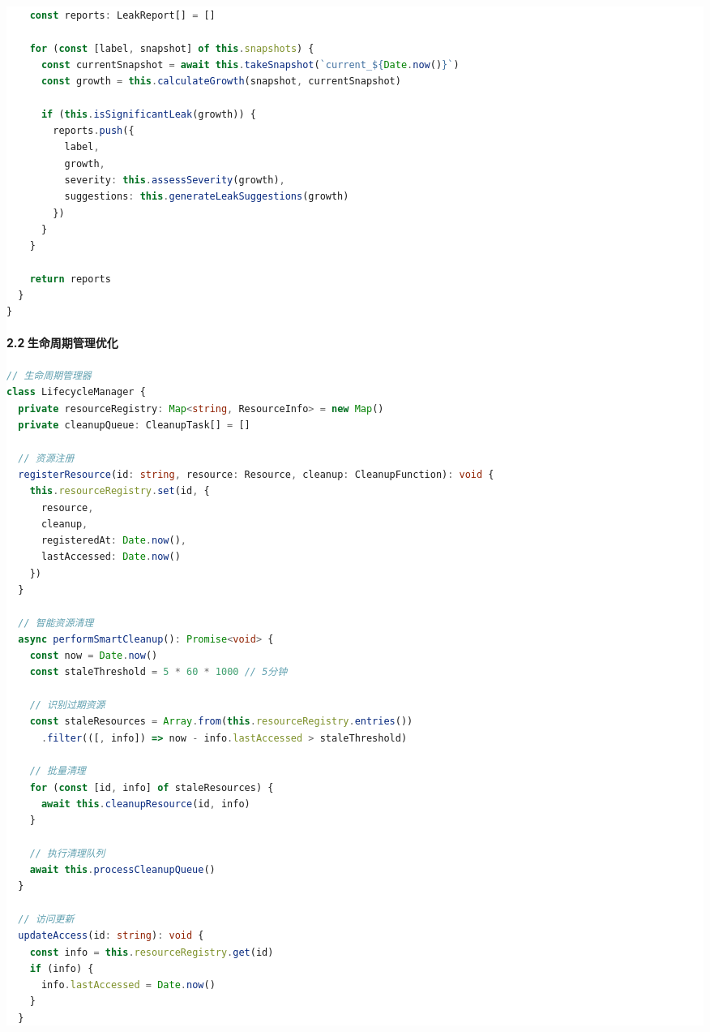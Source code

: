 ```typescript
    const reports: LeakReport[] = []

    for (const [label, snapshot] of this.snapshots) {
      const currentSnapshot = await this.takeSnapshot(`current_${Date.now()}`)
      const growth = this.calculateGrowth(snapshot, currentSnapshot)

      if (this.isSignificantLeak(growth)) {
        reports.push({
          label,
          growth,
          severity: this.assessSeverity(growth),
          suggestions: this.generateLeakSuggestions(growth)
        })
      }
    }

    return reports
  }
}
```

#### 2.2 生命周期管理优化

```typescript
// 生命周期管理器
class LifecycleManager {
  private resourceRegistry: Map<string, ResourceInfo> = new Map()
  private cleanupQueue: CleanupTask[] = []

  // 资源注册
  registerResource(id: string, resource: Resource, cleanup: CleanupFunction): void {
    this.resourceRegistry.set(id, {
      resource,
      cleanup,
      registeredAt: Date.now(),
      lastAccessed: Date.now()
    })
  }

  // 智能资源清理
  async performSmartCleanup(): Promise<void> {
    const now = Date.now()
    const staleThreshold = 5 * 60 * 1000 // 5分钟

    // 识别过期资源
    const staleResources = Array.from(this.resourceRegistry.entries())
      .filter(([, info]) => now - info.lastAccessed > staleThreshold)

    // 批量清理
    for (const [id, info] of staleResources) {
      await this.cleanupResource(id, info)
    }

    // 执行清理队列
    await this.processCleanupQueue()
  }

  // 访问更新
  updateAccess(id: string): void {
    const info = this.resourceRegistry.get(id)
    if (info) {
      info.lastAccessed = Date.now()
    }
  }
```